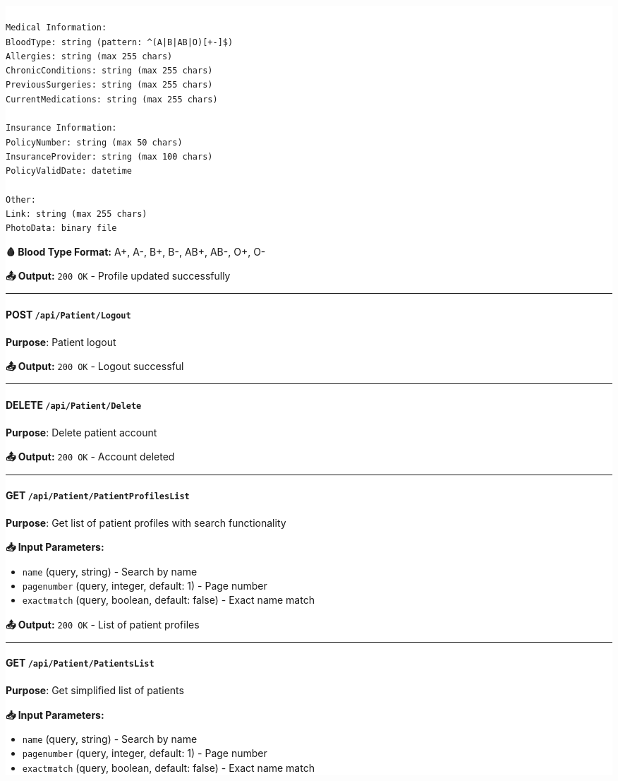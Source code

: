 ```

Medical Information:
BloodType: string (pattern: ^(A|B|AB|O)[+-]$)
Allergies: string (max 255 chars)
ChronicConditions: string (max 255 chars)
PreviousSurgeries: string (max 255 chars)
CurrentMedications: string (max 255 chars)

Insurance Information:
PolicyNumber: string (max 50 chars)
InsuranceProvider: string (max 100 chars)
PolicyValidDate: datetime

Other:
Link: string (max 255 chars)
PhotoData: binary file
```

**🩸 Blood Type Format:** A+, A-, B+, B-, AB+, AB-, O+, O-

**📤 Output:** `200 OK` - Profile updated successfully

---

#### **POST** `/api/Patient/Logout`
**Purpose**: Patient logout

**📤 Output:** `200 OK` - Logout successful

---

#### **DELETE** `/api/Patient/Delete`
**Purpose**: Delete patient account

**📤 Output:** `200 OK` - Account deleted

---

#### **GET** `/api/Patient/PatientProfilesList`
**Purpose**: Get list of patient profiles with search functionality

**📥 Input Parameters:**
- `name` (query, string) - Search by name
- `pagenumber` (query, integer, default: 1) - Page number
- `exactmatch` (query, boolean, default: false) - Exact name match

**📤 Output:** `200 OK` - List of patient profiles

---

#### **GET** `/api/Patient/PatientsList`
**Purpose**: Get simplified list of patients

**📥 Input Parameters:**
- `name` (query, string) - Search by name
- `pagenumber` (query, integer, default: 1) - Page number  
- `exactmatch` (query, boolean, default: false) - Exact name match
